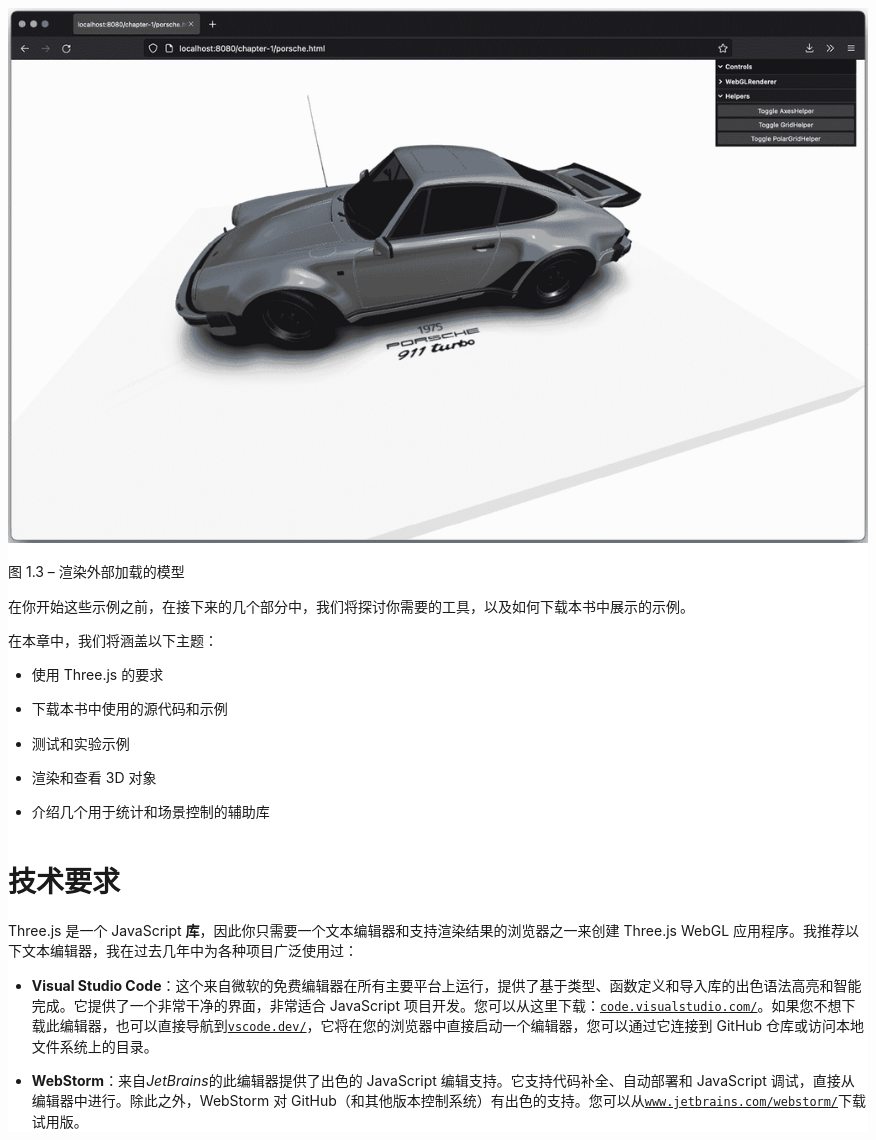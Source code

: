 ![图 1.3 – 渲染外部加载的模型](img/Figure_1.3_B18726.jpg)

图 1.3 – 渲染外部加载的模型

在你开始这些示例之前，在接下来的几个部分中，我们将探讨你需要的工具，以及如何下载本书中展示的示例。

在本章中，我们将涵盖以下主题：

+   使用 Three.js 的要求

+   下载本书中使用的源代码和示例

+   测试和实验示例

+   渲染和查看 3D 对象

+   介绍几个用于统计和场景控制的辅助库

# 技术要求

Three.js 是一个 JavaScript **库**，因此你只需要一个文本编辑器和支持渲染结果的浏览器之一来创建 Three.js WebGL 应用程序。我推荐以下文本编辑器，我在过去几年中为各种项目广泛使用过：

+   **Visual Studio Code**：这个来自微软的免费编辑器在所有主要平台上运行，提供了基于类型、函数定义和导入库的出色语法高亮和智能完成。它提供了一个非常干净的界面，非常适合 JavaScript 项目开发。您可以从这里下载：[`code.visualstudio.com/`](https://code.visualstudio.com/)。如果您不想下载此编辑器，也可以直接导航到[`vscode.dev/`](https://vscode.dev/)，它将在您的浏览器中直接启动一个编辑器，您可以通过它连接到 GitHub 仓库或访问本地文件系统上的目录。

+   **WebStorm**：来自*JetBrains*的此编辑器提供了出色的 JavaScript 编辑支持。它支持代码补全、自动部署和 JavaScript 调试，直接从编辑器中进行。除此之外，WebStorm 对 GitHub（和其他版本控制系统）有出色的支持。您可以从[`www.jetbrains.com/webstorm/`](http://www.jetbrains.com/webstorm/)下载试用版。
